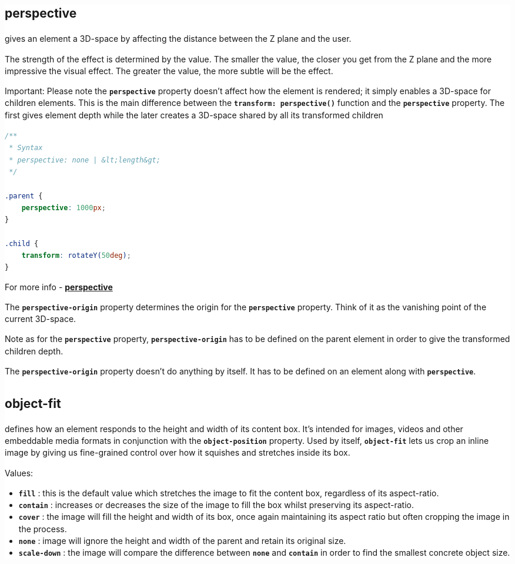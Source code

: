 ## perspective

gives an element a 3D-space by affecting the distance between the Z plane and the user.

The strength of the effect is determined by the value. The smaller the value, the closer you get from the Z plane and the more impressive the visual effect. The greater the value, the more subtle will be the effect.

Important: Please note the **`perspective`** property doesn’t affect how the element is rendered; it simply enables a 3D-space for children elements. This is the main difference between the **`transform: perspective()`** function and the **`perspective`** property. The first gives element depth while the later creates a 3D-space shared by all its transformed children

```css
/**
 * Syntax
 * perspective: none | &lt;length&gt; 
 */

.parent {
    perspective: 1000px;
}

.child {
    transform: rotateY(50deg);
}
```

For more info - [**perspective**](https://css-tricks.com/almanac/properties/p/perspective/)

The **`perspective-origin`** property determines the origin for the **`perspective`** property. Think of it as the vanishing point of the current 3D-space.

Note as for the **`perspective`** property, **`perspective-origin`** has to be defined on the parent element in order to give the transformed children depth.

The **`perspective-origin`** property doesn’t do anything by itself. It has to be defined on an element along with **`perspective`**.

## object-fit

defines how an element responds to the height and width of its content box. It’s intended for images, videos and other embeddable media formats in conjunction with the **`object-position`** property. Used by itself, **`object-fit`** lets us crop an inline image by giving us fine-grained control over how it squishes and stretches inside its box.

Values:

* **`fill`** : this is the default value which stretches the image to fit the content box, regardless of its aspect-ratio.
* **`contain`** : increases or decreases the size of the image to fill the box whilst preserving its aspect-ratio.
* **`cover`** : the image will fill the height and width of its box, once again maintaining its aspect ratio but often cropping the image in the process.
* **`none`** : image will ignore the height and width of the parent and retain its original size.
* **`scale-down`** : the image will compare the difference between **`none`** and **`contain`** in order to find the smallest concrete object size.

